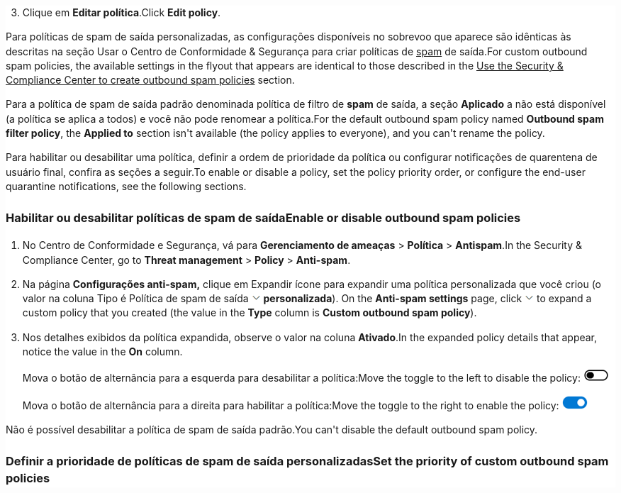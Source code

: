 3. <span data-ttu-id="326c6-243">Clique em **Editar política**.</span><span class="sxs-lookup"><span data-stu-id="326c6-243">Click **Edit policy**.</span></span>

<span data-ttu-id="326c6-244">Para políticas de spam de saída personalizadas, as configurações disponíveis no sobrevoo que aparece são idênticas às descritas na seção Usar o Centro de Conformidade & Segurança para criar políticas de [spam](#use-the-security--compliance-center-to-create-outbound-spam-policies) de saída.</span><span class="sxs-lookup"><span data-stu-id="326c6-244">For custom outbound spam policies, the available settings in the flyout that appears are identical to those described in the [Use the Security & Compliance Center to create outbound spam policies](#use-the-security--compliance-center-to-create-outbound-spam-policies) section.</span></span>

<span data-ttu-id="326c6-245">Para a política de spam de saída padrão denominada política de filtro de **spam** de saída, a seção **Aplicado** a não está disponível (a política se aplica a todos) e você não pode renomear a política.</span><span class="sxs-lookup"><span data-stu-id="326c6-245">For the default outbound spam policy named **Outbound spam filter policy**, the **Applied to** section isn't available (the policy applies to everyone), and you can't rename the policy.</span></span>

<span data-ttu-id="326c6-246">Para habilitar ou desabilitar uma política, definir a ordem de prioridade da política ou configurar notificações de quarentena de usuário final, confira as seções a seguir.</span><span class="sxs-lookup"><span data-stu-id="326c6-246">To enable or disable a policy, set the policy priority order, or configure the end-user quarantine notifications, see the following sections.</span></span>

### <a name="enable-or-disable-outbound-spam-policies"></a><span data-ttu-id="326c6-247">Habilitar ou desabilitar políticas de spam de saída</span><span class="sxs-lookup"><span data-stu-id="326c6-247">Enable or disable outbound spam policies</span></span>

1. <span data-ttu-id="326c6-248">No Centro de Conformidade e Segurança, vá para **Gerenciamento de ameaças** \> **Política** \> **Antispam**.</span><span class="sxs-lookup"><span data-stu-id="326c6-248">In the Security & Compliance Center, go to **Threat management** \> **Policy** \> **Anti-spam**.</span></span>

2. <span data-ttu-id="326c6-249">Na página **Configurações anti-spam,** clique em Expandir ícone para expandir uma política personalizada que você criou (o valor na coluna Tipo é Política de spam de saída ![ ](../../media/scc-expand-icon.png) **personalizada**). </span><span class="sxs-lookup"><span data-stu-id="326c6-249">On the **Anti-spam settings** page, click ![Expand icon](../../media/scc-expand-icon.png) to expand a custom policy that you created (the value in the **Type** column is **Custom outbound spam policy**).</span></span>

3. <span data-ttu-id="326c6-250">Nos detalhes exibidos da política expandida, observe o valor na coluna **Ativado**.</span><span class="sxs-lookup"><span data-stu-id="326c6-250">In the expanded policy details that appear, notice the value in the **On** column.</span></span>

   <span data-ttu-id="326c6-251">Mova o botão de alternância para a esquerda para desabilitar a política:</span><span class="sxs-lookup"><span data-stu-id="326c6-251">Move the toggle to the left to disable the policy:</span></span> ![Desativar](../../media/scc-toggle-off.png)

   <span data-ttu-id="326c6-253">Mova o botão de alternância para a direita para habilitar a política:</span><span class="sxs-lookup"><span data-stu-id="326c6-253">Move the toggle to the right to enable the policy:</span></span> ![Ativar](../../media/scc-toggle-on.png)

<span data-ttu-id="326c6-255">Não é possível desabilitar a política de spam de saída padrão.</span><span class="sxs-lookup"><span data-stu-id="326c6-255">You can't disable the default outbound spam policy.</span></span>

### <a name="set-the-priority-of-custom-outbound-spam-policies"></a><span data-ttu-id="326c6-256">Definir a prioridade de políticas de spam de saída personalizadas</span><span class="sxs-lookup"><span data-stu-id="326c6-256">Set the priority of custom outbound spam policies</span></span>

